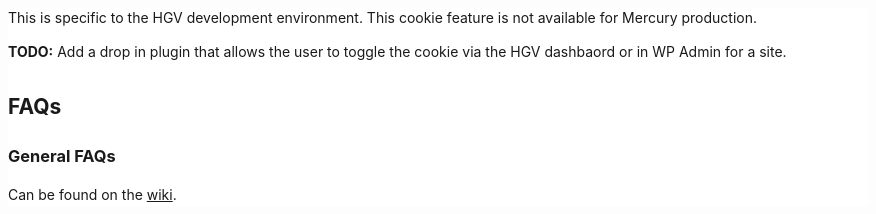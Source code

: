 This is specific to the HGV development environment.  This cookie feature is not available for Mercury production.

**TODO:** Add a drop in plugin that allows the user to toggle the cookie via the HGV dashbaord or in WP Admin for a site.

## FAQs ##

### General FAQs ###
Can be found on the [wiki](https://github.com/wpengine/hgv/wiki).
